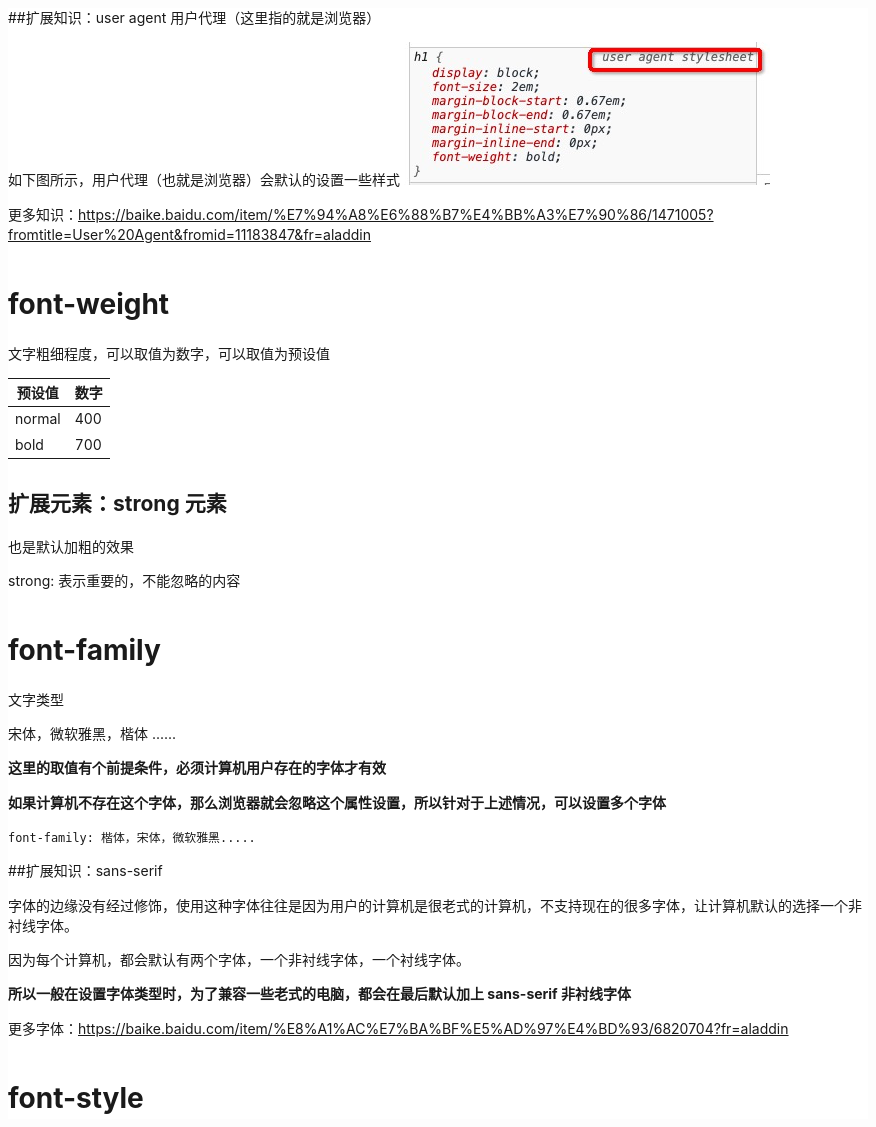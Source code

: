 ##扩展知识：user agent 用户代理（这里指的就是浏览器）

如下图所示，用户代理（也就是浏览器）会默认的设置一些样式 
![](assets/2019-08-21-17-19-58.png)

更多知识：https://baike.baidu.com/item/%E7%94%A8%E6%88%B7%E4%BB%A3%E7%90%86/1471005?fromtitle=User%20Agent&fromid=11183847&fr=aladdin

# font-weight

文字粗细程度，可以取值为数字，可以取值为预设值

预设值  |数字
-|-
normal | 400
bold   | 700

## 扩展元素：strong 元素

也是默认加粗的效果

strong: 表示重要的，不能忽略的内容

# font-family

文字类型

宋体，微软雅黑，楷体 ......

**这里的取值有个前提条件，必须计算机用户存在的字体才有效**

**如果计算机不存在这个字体，那么浏览器就会忽略这个属性设置，所以针对于上述情况，可以设置多个字体**

```
font-family: 楷体，宋体，微软雅黑.....
```

##扩展知识：sans-serif

字体的边缘没有经过修饰，使用这种字体往往是因为用户的计算机是很老式的计算机，不支持现在的很多字体，让计算机默认的选择一个非衬线字体。

因为每个计算机，都会默认有两个字体，一个非衬线字体，一个衬线字体。

**所以一般在设置字体类型时，为了兼容一些老式的电脑，都会在最后默认加上 sans-serif 非衬线字体**

更多字体：https://baike.baidu.com/item/%E8%A1%AC%E7%BA%BF%E5%AD%97%E4%BD%93/6820704?fr=aladdin

# font-style
